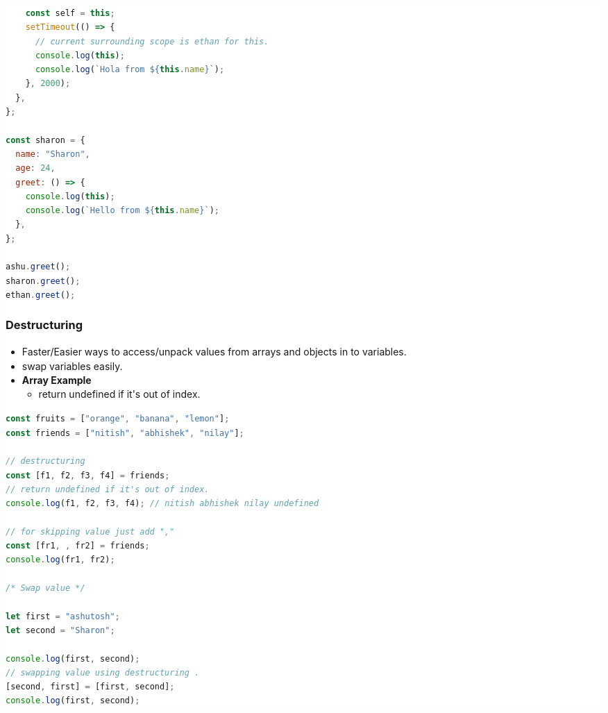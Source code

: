 ```javascript
    const self = this;
    setTimeout(() => {
      // current surrounding scope is ethan for this.
      console.log(this);
      console.log(`Hola from ${this.name}`);
    }, 2000);
  },
};

const sharon = {
  name: "Sharon",
  age: 24,
  greet: () => {
    console.log(this);
    console.log(`Hello from ${this.name}`);
  },
};

ashu.greet();
sharon.greet();
ethan.greet();
```

### Destructuring

- Faster/Easier ways to access/unpack values from arrays and objects in to variables.
- swap variables easily.
- **Array Example**
  - return undefined if it's out of index.

```javascript
const fruits = ["orange", "banana", "lemon"];
const friends = ["nitish", "abhishek", "nilay"];

// destructuring
const [f1, f2, f3, f4] = friends;
// return undefined if it's out of index.
console.log(f1, f2, f3, f4); // nitish abhishek nilay undefined

// for skipping value just add ","
const [fr1, , fr2] = friends;
console.log(fr1, fr2);

/* Swap value */

let first = "ashutosh";
let second = "Sharon";

console.log(first, second);
// swapping value using destructuring .
[second, first] = [first, second];
console.log(first, second);
```
